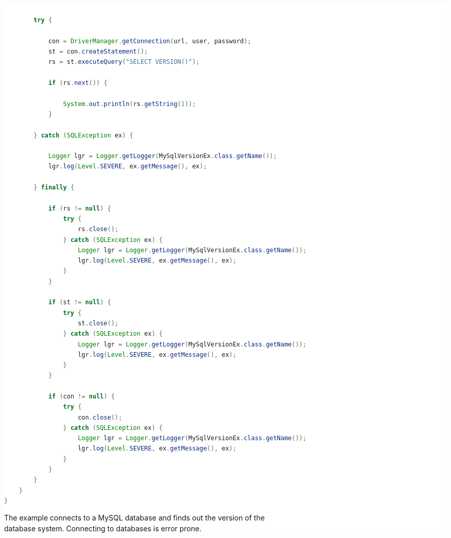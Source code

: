 ```java

        try {

            con = DriverManager.getConnection(url, user, password);
            st = con.createStatement();
            rs = st.executeQuery("SELECT VERSION()");

            if (rs.next()) {

                System.out.println(rs.getString(1));
            }

        } catch (SQLException ex) {

            Logger lgr = Logger.getLogger(MySqlVersionEx.class.getName());
            lgr.log(Level.SEVERE, ex.getMessage(), ex);

        } finally {

            if (rs != null) {
                try {
                    rs.close();
                } catch (SQLException ex) {
                    Logger lgr = Logger.getLogger(MySqlVersionEx.class.getName());
                    lgr.log(Level.SEVERE, ex.getMessage(), ex);
                }
            }

            if (st != null) {
                try {
                    st.close();
                } catch (SQLException ex) {
                    Logger lgr = Logger.getLogger(MySqlVersionEx.class.getName());
                    lgr.log(Level.SEVERE, ex.getMessage(), ex);
                }
            }

            if (con != null) {
                try {
                    con.close();
                } catch (SQLException ex) {
                    Logger lgr = Logger.getLogger(MySqlVersionEx.class.getName());
                    lgr.log(Level.SEVERE, ex.getMessage(), ex);
                }
            }
        }
    }
}
```

The example connects to a MySQL database and finds out the version of the  
database system. Connecting to databases is error prone.  
